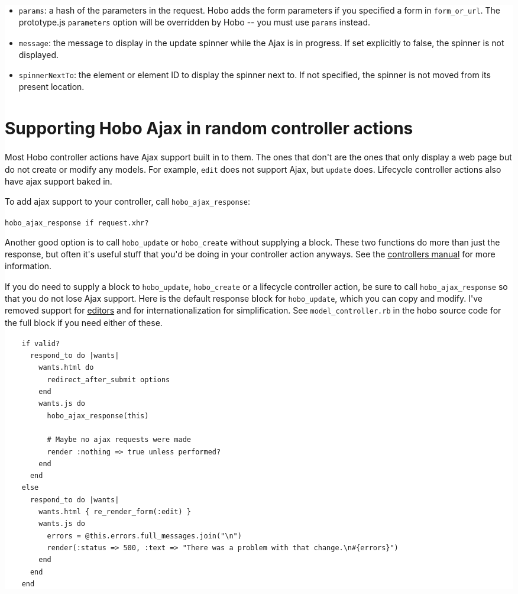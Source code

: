   - `params`: a hash of the parameters in the request.  Hobo adds the
    form parameters if you specified a form in `form_or_url`.  The
    prototype.js `parameters` option will be overridden by Hobo -- you
    must use `params` instead.

  - `message`: the message to display in the update spinner while the
    Ajax is in progress.  If set explicitly to false, the spinner is
    not displayed.

  - `spinnerNextTo`: the element or element ID to display the spinner
    next to.  If not specified, the spinner is not moved from its
    present location.

# Supporting Hobo Ajax in random controller actions

Most Hobo controller actions have Ajax support built in to them.  The
ones that don't are the ones that only display a web page but do not
create or modify any models.  For example, `edit` does not support
Ajax, but `update` does.  Lifecycle controller actions also have ajax
support baked in.

To add ajax support to your controller, call `hobo_ajax_response`:

    hobo_ajax_response if request.xhr?

Another good option is to call `hobo_update` or `hobo_create` without
supplying a block.   These two functions do more than just the
response, but often it's useful stuff that you'd be doing in your
controller action anyways.  See the [controllers
manual](/manual/controllers) for more information.

If you do need to supply a block to `hobo_update`, `hobo_create` or a
lifecycle controller action, be sure to call `hobo_ajax_response` so
that you do not lose Ajax support.  Here is the default response block
for `hobo_update`, which you can copy and modify.  I've removed
support for [editors](/api_taglibs/rapid_editing) and for
internationalization for simplification.  See `model_controller.rb` in
the hobo source code for the full block if you need either of these.

        if valid?
          respond_to do |wants|
            wants.html do
              redirect_after_submit options
            end
            wants.js do
              hobo_ajax_response(this)

              # Maybe no ajax requests were made
              render :nothing => true unless performed?
            end
          end
        else
          respond_to do |wants|
            wants.html { re_render_form(:edit) }
            wants.js do
              errors = @this.errors.full_messages.join("\n")
              render(:status => 500, :text => "There was a problem with that change.\n#{errors}")
            end
          end
        end
